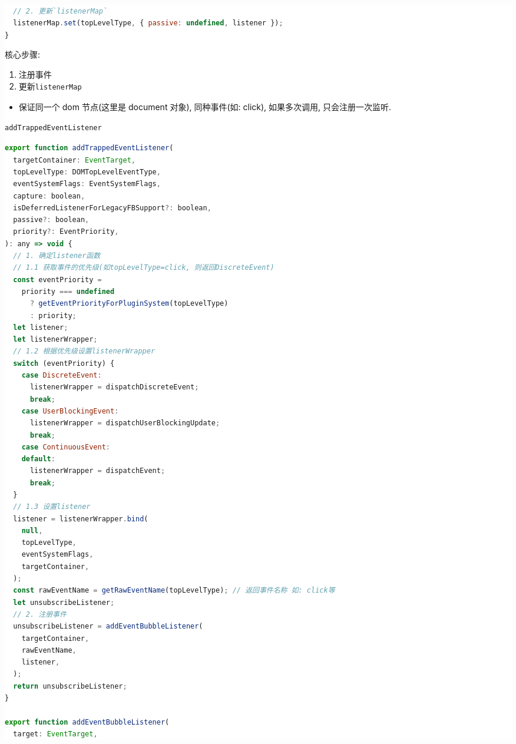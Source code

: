 ```js
  // 2. 更新`listenerMap`
  listenerMap.set(topLevelType, { passive: undefined, listener });
}
```

核心步骤:

1. 注册事件
2. 更新`listenerMap`

- 保证同一个 dom 节点(这里是 document 对象), 同种事件(如: click), 如果多次调用, 只会注册一次监听.

`addTrappedEventListener`

```js
export function addTrappedEventListener(
  targetContainer: EventTarget,
  topLevelType: DOMTopLevelEventType,
  eventSystemFlags: EventSystemFlags,
  capture: boolean,
  isDeferredListenerForLegacyFBSupport?: boolean,
  passive?: boolean,
  priority?: EventPriority,
): any => void {
  // 1. 确定listener函数
  // 1.1 获取事件的优先级(如topLevelType=click, 则返回DiscreteEvent)
  const eventPriority =
    priority === undefined
      ? getEventPriorityForPluginSystem(topLevelType)
      : priority;
  let listener;
  let listenerWrapper;
  // 1.2 根据优先级设置listenerWrapper
  switch (eventPriority) {
    case DiscreteEvent:
      listenerWrapper = dispatchDiscreteEvent;
      break;
    case UserBlockingEvent:
      listenerWrapper = dispatchUserBlockingUpdate;
      break;
    case ContinuousEvent:
    default:
      listenerWrapper = dispatchEvent;
      break;
  }
  // 1.3 设置listener
  listener = listenerWrapper.bind(
    null,
    topLevelType,
    eventSystemFlags,
    targetContainer,
  );
  const rawEventName = getRawEventName(topLevelType); // 返回事件名称 如: click等
  let unsubscribeListener;
  // 2. 注册事件
  unsubscribeListener = addEventBubbleListener(
    targetContainer,
    rawEventName,
    listener,
  );
  return unsubscribeListener;
}

export function addEventBubbleListener(
  target: EventTarget,
```